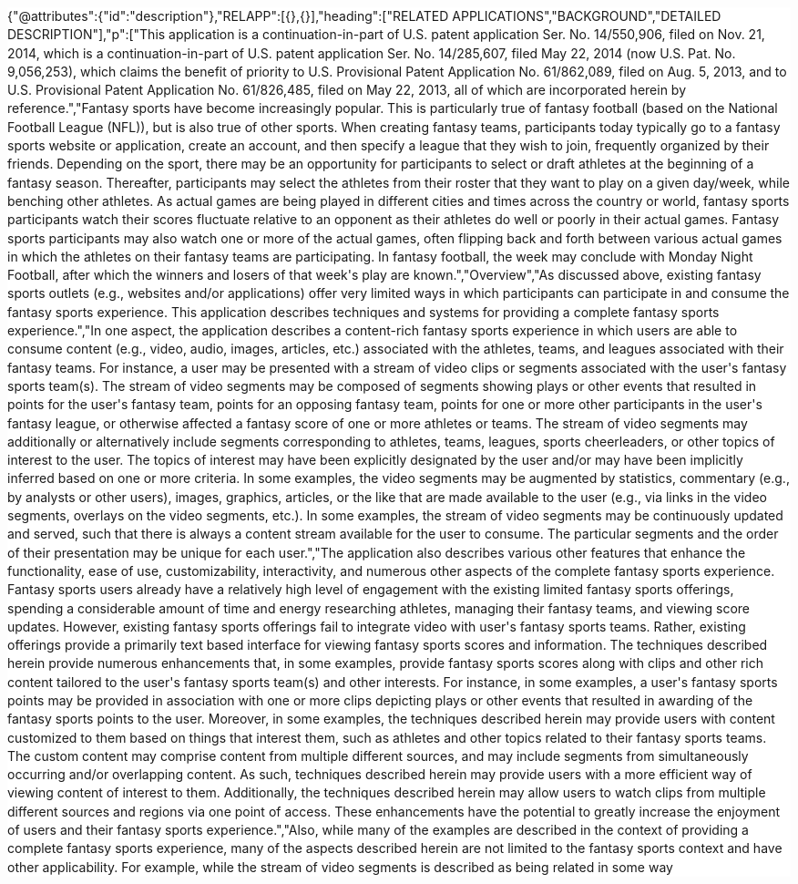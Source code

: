 {"@attributes":{"id":"description"},"RELAPP":[{},{}],"heading":["RELATED APPLICATIONS","BACKGROUND","DETAILED DESCRIPTION"],"p":["This application is a continuation-in-part of U.S. patent application Ser. No. 14\/550,906, filed on Nov. 21, 2014, which is a continuation-in-part of U.S. patent application Ser. No. 14\/285,607, filed May 22, 2014 (now U.S. Pat. No. 9,056,253), which claims the benefit of priority to U.S. Provisional Patent Application No. 61\/862,089, filed on Aug. 5, 2013, and to U.S. Provisional Patent Application No. 61\/826,485, filed on May 22, 2013, all of which are incorporated herein by reference.","Fantasy sports have become increasingly popular. This is particularly true of fantasy football (based on the National Football League (NFL)), but is also true of other sports. When creating fantasy teams, participants today typically go to a fantasy sports website or application, create an account, and then specify a league that they wish to join, frequently organized by their friends. Depending on the sport, there may be an opportunity for participants to select or draft athletes at the beginning of a fantasy season. Thereafter, participants may select the athletes from their roster that they want to play on a given day\/week, while benching other athletes. As actual games are being played in different cities and times across the country or world, fantasy sports participants watch their scores fluctuate relative to an opponent as their athletes do well or poorly in their actual games. Fantasy sports participants may also watch one or more of the actual games, often flipping back and forth between various actual games in which the athletes on their fantasy teams are participating. In fantasy football, the week may conclude with Monday Night Football, after which the winners and losers of that week's play are known.","Overview","As discussed above, existing fantasy sports outlets (e.g., websites and\/or applications) offer very limited ways in which participants can participate in and consume the fantasy sports experience. This application describes techniques and systems for providing a complete fantasy sports experience.","In one aspect, the application describes a content-rich fantasy sports experience in which users are able to consume content (e.g., video, audio, images, articles, etc.) associated with the athletes, teams, and leagues associated with their fantasy teams. For instance, a user may be presented with a stream of video clips or segments associated with the user's fantasy sports team(s). The stream of video segments may be composed of segments showing plays or other events that resulted in points for the user's fantasy team, points for an opposing fantasy team, points for one or more other participants in the user's fantasy league, or otherwise affected a fantasy score of one or more athletes or teams. The stream of video segments may additionally or alternatively include segments corresponding to athletes, teams, leagues, sports cheerleaders, or other topics of interest to the user. The topics of interest may have been explicitly designated by the user and\/or may have been implicitly inferred based on one or more criteria. In some examples, the video segments may be augmented by statistics, commentary (e.g., by analysts or other users), images, graphics, articles, or the like that are made available to the user (e.g., via links in the video segments, overlays on the video segments, etc.). In some examples, the stream of video segments may be continuously updated and served, such that there is always a content stream available for the user to consume. The particular segments and the order of their presentation may be unique for each user.","The application also describes various other features that enhance the functionality, ease of use, customizability, interactivity, and numerous other aspects of the complete fantasy sports experience. Fantasy sports users already have a relatively high level of engagement with the existing limited fantasy sports offerings, spending a considerable amount of time and energy researching athletes, managing their fantasy teams, and viewing score updates. However, existing fantasy sports offerings fail to integrate video with user's fantasy sports teams. Rather, existing offerings provide a primarily text based interface for viewing fantasy sports scores and information. The techniques described herein provide numerous enhancements that, in some examples, provide fantasy sports scores along with clips and other rich content tailored to the user's fantasy sports team(s) and other interests. For instance, in some examples, a user's fantasy sports points may be provided in association with one or more clips depicting plays or other events that resulted in awarding of the fantasy sports points to the user. Moreover, in some examples, the techniques described herein may provide users with content customized to them based on things that interest them, such as athletes and other topics related to their fantasy sports teams. The custom content may comprise content from multiple different sources, and may include segments from simultaneously occurring and\/or overlapping content. As such, techniques described herein may provide users with a more efficient way of viewing content of interest to them. Additionally, the techniques described herein may allow users to watch clips from multiple different sources and regions via one point of access. These enhancements have the potential to greatly increase the enjoyment of users and their fantasy sports experience.","Also, while many of the examples are described in the context of providing a complete fantasy sports experience, many of the aspects described herein are not limited to the fantasy sports context and have other applicability. For example, while the stream of video segments is described as being related in some way